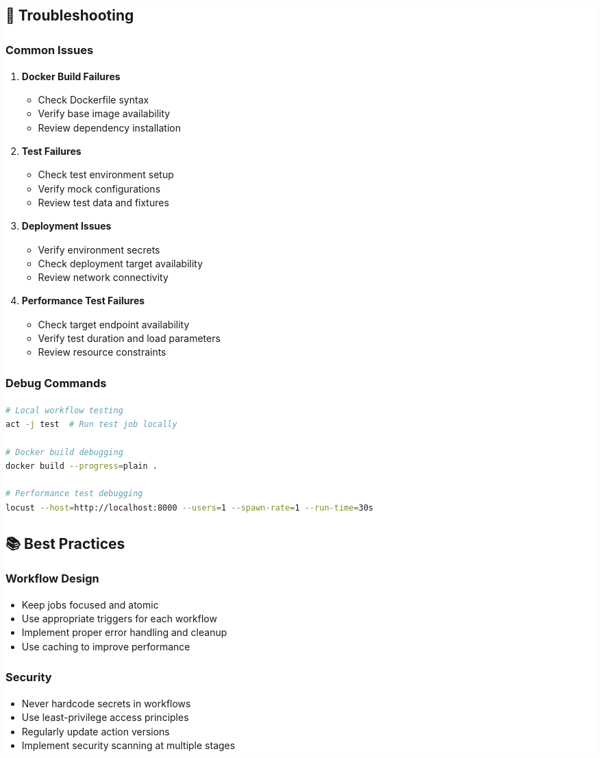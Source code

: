## 🐛 Troubleshooting

### Common Issues

1. **Docker Build Failures**
   - Check Dockerfile syntax
   - Verify base image availability
   - Review dependency installation

2. **Test Failures**
   - Check test environment setup
   - Verify mock configurations
   - Review test data and fixtures

3. **Deployment Issues**
   - Verify environment secrets
   - Check deployment target availability
   - Review network connectivity

4. **Performance Test Failures**
   - Check target endpoint availability
   - Verify test duration and load parameters
   - Review resource constraints

### Debug Commands

```bash
# Local workflow testing
act -j test  # Run test job locally

# Docker build debugging
docker build --progress=plain .

# Performance test debugging
locust --host=http://localhost:8000 --users=1 --spawn-rate=1 --run-time=30s
```

## 📚 Best Practices

### Workflow Design
- Keep jobs focused and atomic
- Use appropriate triggers for each workflow
- Implement proper error handling and cleanup
- Use caching to improve performance

### Security
- Never hardcode secrets in workflows
- Use least-privilege access principles
- Regularly update action versions
- Implement security scanning at multiple stages
